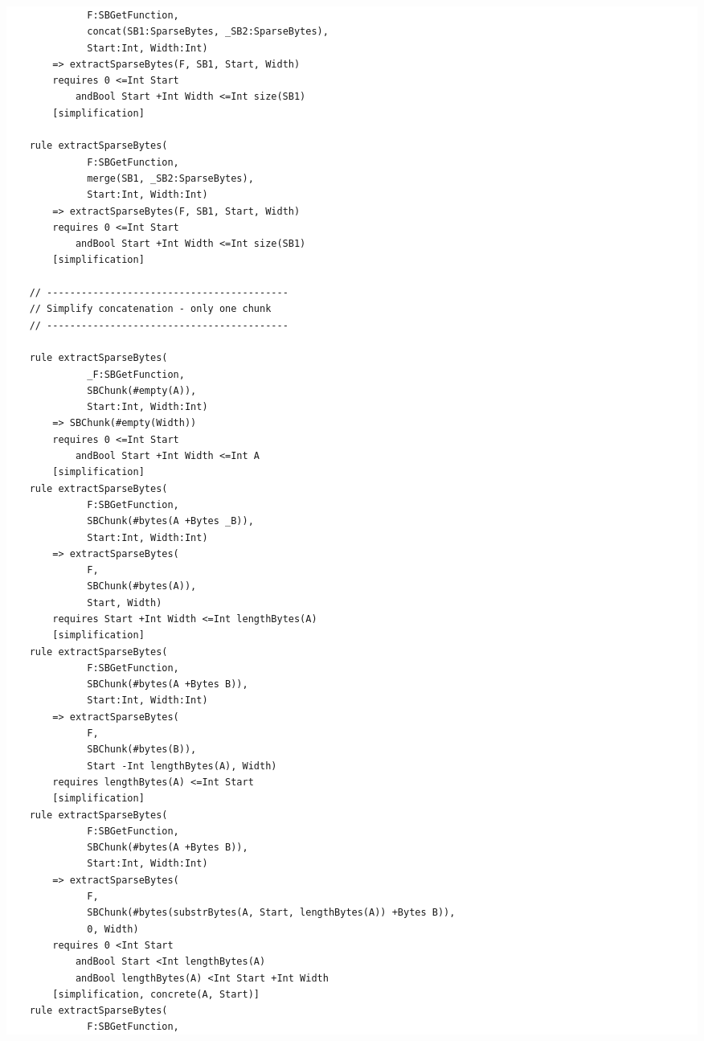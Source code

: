 ```k
              F:SBGetFunction,
              concat(SB1:SparseBytes, _SB2:SparseBytes),
              Start:Int, Width:Int)
        => extractSparseBytes(F, SB1, Start, Width)
        requires 0 <=Int Start
            andBool Start +Int Width <=Int size(SB1)
        [simplification]

    rule extractSparseBytes(
              F:SBGetFunction,
              merge(SB1, _SB2:SparseBytes),
              Start:Int, Width:Int)
        => extractSparseBytes(F, SB1, Start, Width)
        requires 0 <=Int Start
            andBool Start +Int Width <=Int size(SB1)
        [simplification]

    // ------------------------------------------
    // Simplify concatenation - only one chunk
    // ------------------------------------------

    rule extractSparseBytes(
              _F:SBGetFunction,
              SBChunk(#empty(A)),
              Start:Int, Width:Int)
        => SBChunk(#empty(Width))
        requires 0 <=Int Start
            andBool Start +Int Width <=Int A
        [simplification]
    rule extractSparseBytes(
              F:SBGetFunction,
              SBChunk(#bytes(A +Bytes _B)),
              Start:Int, Width:Int)
        => extractSparseBytes(
              F,
              SBChunk(#bytes(A)),
              Start, Width)
        requires Start +Int Width <=Int lengthBytes(A)
        [simplification]
    rule extractSparseBytes(
              F:SBGetFunction,
              SBChunk(#bytes(A +Bytes B)),
              Start:Int, Width:Int)
        => extractSparseBytes(
              F,
              SBChunk(#bytes(B)),
              Start -Int lengthBytes(A), Width)
        requires lengthBytes(A) <=Int Start
        [simplification]
    rule extractSparseBytes(
              F:SBGetFunction,
              SBChunk(#bytes(A +Bytes B)),
              Start:Int, Width:Int)
        => extractSparseBytes(
              F,
              SBChunk(#bytes(substrBytes(A, Start, lengthBytes(A)) +Bytes B)),
              0, Width)
        requires 0 <Int Start
            andBool Start <Int lengthBytes(A)
            andBool lengthBytes(A) <Int Start +Int Width
        [simplification, concrete(A, Start)]
    rule extractSparseBytes(
              F:SBGetFunction,
```